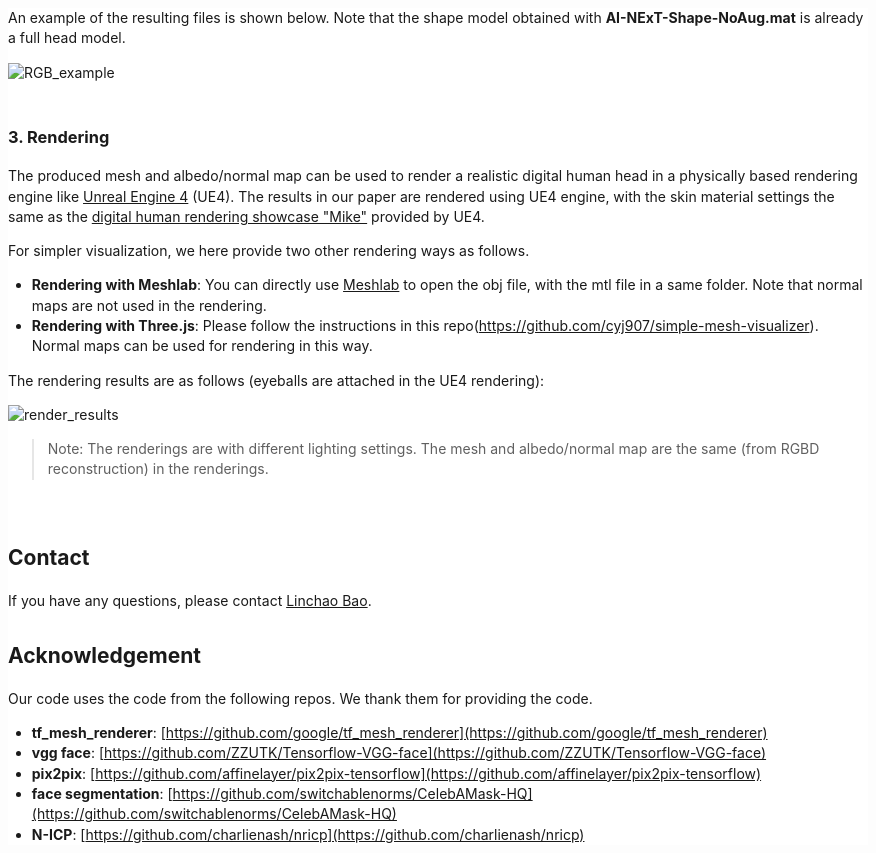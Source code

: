 An example of the resulting files is shown below. Note that the shape model obtained with **AI-NExT-Shape-NoAug.mat** is already a full head model. 
<div>
<div align=left><img src="figures/RGB_example.png" alt="RGB_example" width=80%>
</div>

<br>


### 3. Rendering

The produced mesh and albedo/normal map can be used to render a realistic digital human head in a physically based rendering engine like [Unreal Engine 4](https://docs.unrealengine.com/en-US/Resources/Showcases/DigitalHumans/index.html) (UE4). The results in our paper are rendered using UE4 engine, with the skin material settings the same as the [digital human rendering showcase "Mike"](https://docs.unrealengine.com/en-US/Resources/Showcases/DigitalHumans/index.html) provided by UE4. 

For simpler visualization, we here provide two other rendering ways as follows. 

  - **Rendering with Meshlab**: You can directly use [Meshlab](https://www.meshlab.net/) to open the obj file, with the mtl file in a same folder. Note that normal maps are not used in the rendering. 
  - **Rendering with Three.js**: Please follow the instructions in this repo(https://github.com/cyj907/simple-mesh-visualizer). Normal maps can be used for rendering in this way. 

The rendering results are as follows (eyeballs are attached in the UE4 rendering): 

<div>
<div align=left><img src="figures/render_results.png" alt="render_results" width=80%>
</div>

> Note: The renderings are with different lighting settings. The mesh and albedo/normal map are the same (from RGBD reconstruction) in the renderings. 

<br>


## Contact

If you have any questions, please contact [Linchao Bao](https://linchaobao.github.io/).


## Acknowledgement

Our code uses the code from the following repos. We thank them for providing the code.

- **tf_mesh_renderer**: [https://github.com/google/tf_mesh_renderer](https://github.com/google/tf_mesh_renderer)
- **vgg face**: [https://github.com/ZZUTK/Tensorflow-VGG-face](https://github.com/ZZUTK/Tensorflow-VGG-face)
- **pix2pix**: [https://github.com/affinelayer/pix2pix-tensorflow](https://github.com/affinelayer/pix2pix-tensorflow)
- **face segmentation**: [https://github.com/switchablenorms/CelebAMask-HQ](https://github.com/switchablenorms/CelebAMask-HQ)
- **N-ICP**: [https://github.com/charlienash/nricp](https://github.com/charlienash/nricp)

